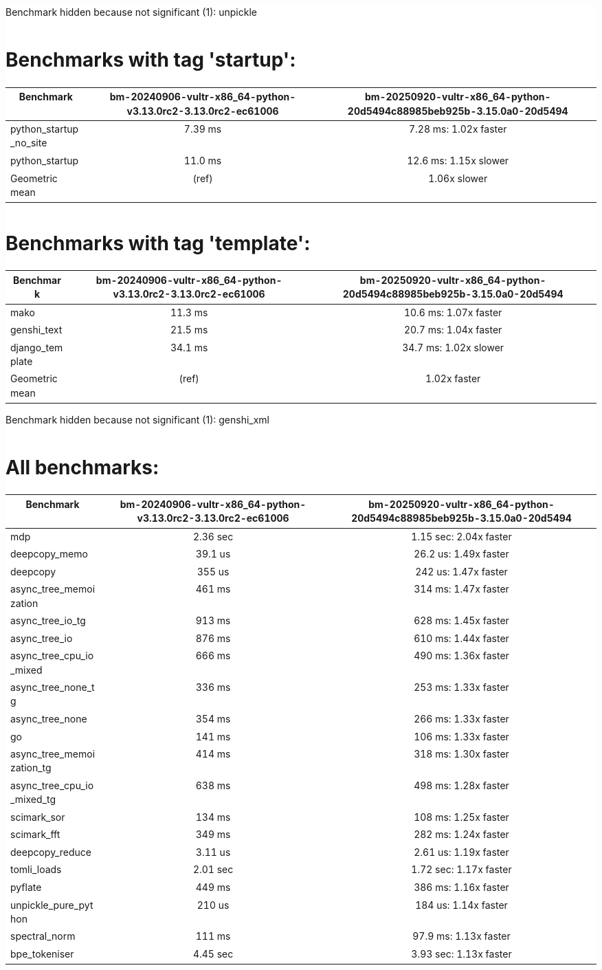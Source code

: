 Benchmark hidden because not significant (1): unpickle

Benchmarks with tag 'startup':
==============================

| Benchmark              | bm-20240906-vultr-x86_64-python-v3.13.0rc2-3.13.0rc2-ec61006 | bm-20250920-vultr-x86_64-python-20d5494c88985beb925b-3.15.0a0-20d5494 |
|------------------------|:------------------------------------------------------------:|:---------------------------------------------------------------------:|
| python_startup_no_site | 7.39 ms                                                      | 7.28 ms: 1.02x faster                                                 |
| python_startup         | 11.0 ms                                                      | 12.6 ms: 1.15x slower                                                 |
| Geometric mean         | (ref)                                                        | 1.06x slower                                                          |

Benchmarks with tag 'template':
===============================

| Benchmark       | bm-20240906-vultr-x86_64-python-v3.13.0rc2-3.13.0rc2-ec61006 | bm-20250920-vultr-x86_64-python-20d5494c88985beb925b-3.15.0a0-20d5494 |
|-----------------|:------------------------------------------------------------:|:---------------------------------------------------------------------:|
| mako            | 11.3 ms                                                      | 10.6 ms: 1.07x faster                                                 |
| genshi_text     | 21.5 ms                                                      | 20.7 ms: 1.04x faster                                                 |
| django_template | 34.1 ms                                                      | 34.7 ms: 1.02x slower                                                 |
| Geometric mean  | (ref)                                                        | 1.02x faster                                                          |

Benchmark hidden because not significant (1): genshi_xml

All benchmarks:
===============

| Benchmark                  | bm-20240906-vultr-x86_64-python-v3.13.0rc2-3.13.0rc2-ec61006 | bm-20250920-vultr-x86_64-python-20d5494c88985beb925b-3.15.0a0-20d5494 |
|----------------------------|:------------------------------------------------------------:|:---------------------------------------------------------------------:|
| mdp                        | 2.36 sec                                                     | 1.15 sec: 2.04x faster                                                |
| deepcopy_memo              | 39.1 us                                                      | 26.2 us: 1.49x faster                                                 |
| deepcopy                   | 355 us                                                       | 242 us: 1.47x faster                                                  |
| async_tree_memoization     | 461 ms                                                       | 314 ms: 1.47x faster                                                  |
| async_tree_io_tg           | 913 ms                                                       | 628 ms: 1.45x faster                                                  |
| async_tree_io              | 876 ms                                                       | 610 ms: 1.44x faster                                                  |
| async_tree_cpu_io_mixed    | 666 ms                                                       | 490 ms: 1.36x faster                                                  |
| async_tree_none_tg         | 336 ms                                                       | 253 ms: 1.33x faster                                                  |
| async_tree_none            | 354 ms                                                       | 266 ms: 1.33x faster                                                  |
| go                         | 141 ms                                                       | 106 ms: 1.33x faster                                                  |
| async_tree_memoization_tg  | 414 ms                                                       | 318 ms: 1.30x faster                                                  |
| async_tree_cpu_io_mixed_tg | 638 ms                                                       | 498 ms: 1.28x faster                                                  |
| scimark_sor                | 134 ms                                                       | 108 ms: 1.25x faster                                                  |
| scimark_fft                | 349 ms                                                       | 282 ms: 1.24x faster                                                  |
| deepcopy_reduce            | 3.11 us                                                      | 2.61 us: 1.19x faster                                                 |
| tomli_loads                | 2.01 sec                                                     | 1.72 sec: 1.17x faster                                                |
| pyflate                    | 449 ms                                                       | 386 ms: 1.16x faster                                                  |
| unpickle_pure_python       | 210 us                                                       | 184 us: 1.14x faster                                                  |
| spectral_norm              | 111 ms                                                       | 97.9 ms: 1.13x faster                                                 |
| bpe_tokeniser              | 4.45 sec                                                     | 3.93 sec: 1.13x faster                                                |